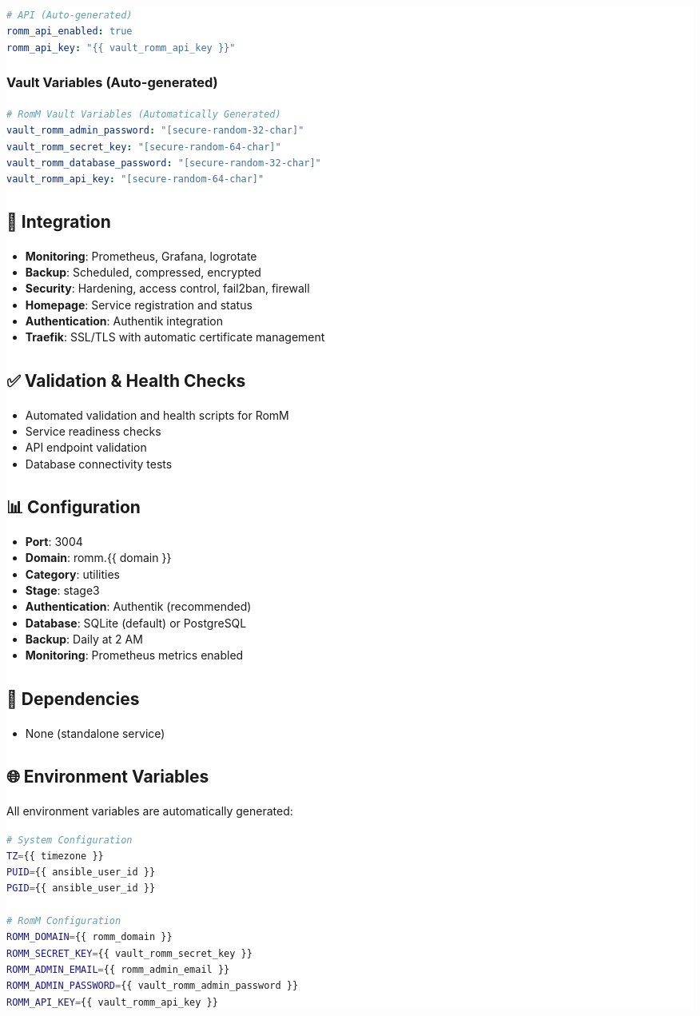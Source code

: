 ```yaml
# API (Auto-generated)
romm_api_enabled: true
romm_api_key: "{{ vault_romm_api_key }}"
```

### **Vault Variables (Auto-generated)**
```yaml
# RomM Vault Variables (Automatically Generated)
vault_romm_admin_password: "[secure-random-32-char]"
vault_romm_secret_key: "[secure-random-64-char]"
vault_romm_database_password: "[secure-random-32-char]"
vault_romm_api_key: "[secure-random-64-char]"
```

## 🔗 **Integration**
- **Monitoring**: Prometheus, Grafana, logrotate
- **Backup**: Scheduled, compressed, encrypted
- **Security**: Hardening, access control, fail2ban, firewall
- **Homepage**: Service registration and status
- **Authentication**: Authentik integration
- **Traefik**: SSL/TLS with automatic certificate management

## ✅ **Validation & Health Checks**
- Automated validation and health scripts for RomM
- Service readiness checks
- API endpoint validation
- Database connectivity tests

## 📊 **Configuration**
- **Port**: 3004
- **Domain**: romm.{{ domain }}
- **Category**: utilities
- **Stage**: stage3
- **Authentication**: Authentik (recommended)
- **Database**: SQLite (default) or PostgreSQL
- **Backup**: Daily at 2 AM
- **Monitoring**: Prometheus metrics enabled

## 🔗 **Dependencies**
- None (standalone service)

## 🌐 **Environment Variables**
All environment variables are automatically generated:

```bash
# System Configuration
TZ={{ timezone }}
PUID={{ ansible_user_id }}
PGID={{ ansible_user_id }}

# RomM Configuration
ROMM_DOMAIN={{ romm_domain }}
ROMM_SECRET_KEY={{ vault_romm_secret_key }}
ROMM_ADMIN_EMAIL={{ romm_admin_email }}
ROMM_ADMIN_PASSWORD={{ vault_romm_admin_password }}
ROMM_API_KEY={{ vault_romm_api_key }}
```
